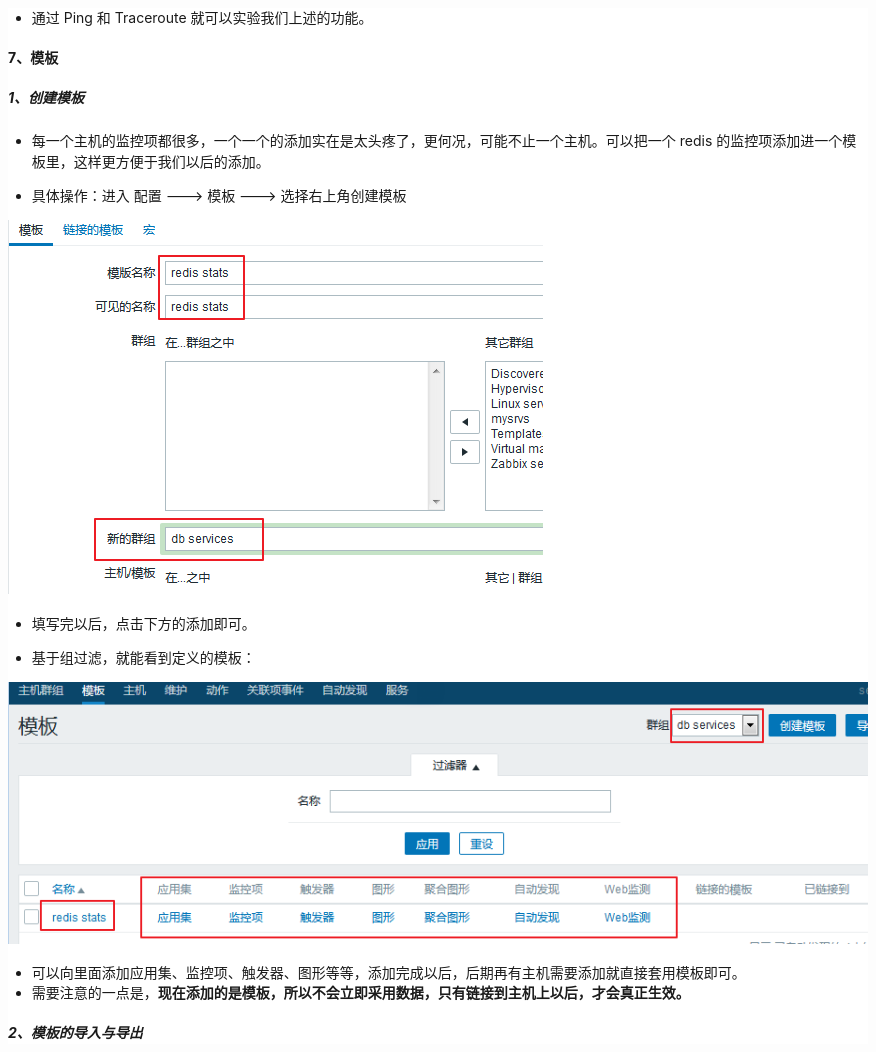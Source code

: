 - 通过 Ping 和 Traceroute 就可以实验我们上述的功能。

#### 7、模板

##### 1、创建模板

- 每一个主机的监控项都很多，一个一个的添加实在是太头疼了，更何况，可能不止一个主机。可以把一个 redis 的监控项添加进一个模板里，这样更方便于我们以后的添加。

- 具体操作：进入 配置 ---> 模板 ---> 选择右上角创建模板

![img](assets/1204916-20171202113750354-1623976848.png)

- 填写完以后，点击下方的添加即可。

- 基于组过滤，就能看到定义的模板：

![img](assets/1204916-20171202113804511-1013330801.png)

- 可以向里面添加应用集、监控项、触发器、图形等等，添加完成以后，后期再有主机需要添加就直接套用模板即可。
- 需要注意的一点是，**现在添加的是模板，所以不会立即采用数据，只有链接到主机上以后，才会真正生效。**

##### 2、模板的导入与导出
